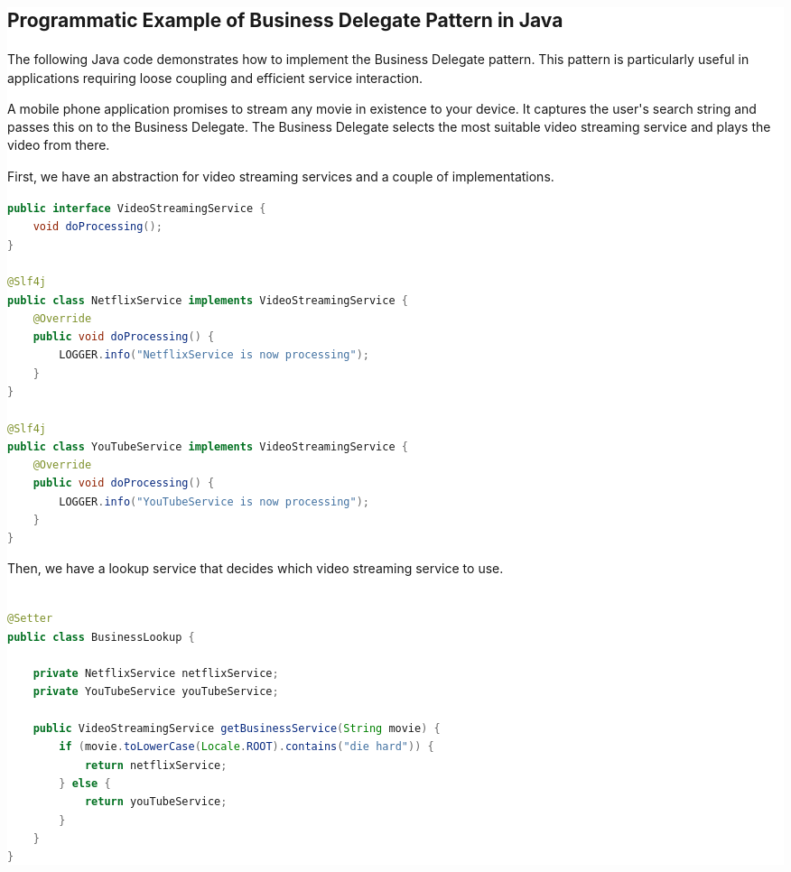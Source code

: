 ## Programmatic Example of Business Delegate Pattern in Java

The following Java code demonstrates how to implement the Business Delegate pattern. This pattern is particularly useful in applications requiring loose coupling and efficient service interaction.

A mobile phone application promises to stream any movie in existence to your device. It captures the user's search string and passes this on to the Business Delegate. The Business Delegate selects the most suitable video streaming service and plays the video from there.

First, we have an abstraction for video streaming services and a couple of implementations.

```java
public interface VideoStreamingService {
    void doProcessing();
}

@Slf4j
public class NetflixService implements VideoStreamingService {
    @Override
    public void doProcessing() {
        LOGGER.info("NetflixService is now processing");
    }
}

@Slf4j
public class YouTubeService implements VideoStreamingService {
    @Override
    public void doProcessing() {
        LOGGER.info("YouTubeService is now processing");
    }
}
```

Then, we have a lookup service that decides which video streaming service to use.

```java

@Setter
public class BusinessLookup {

    private NetflixService netflixService;
    private YouTubeService youTubeService;

    public VideoStreamingService getBusinessService(String movie) {
        if (movie.toLowerCase(Locale.ROOT).contains("die hard")) {
            return netflixService;
        } else {
            return youTubeService;
        }
    }
}
```
